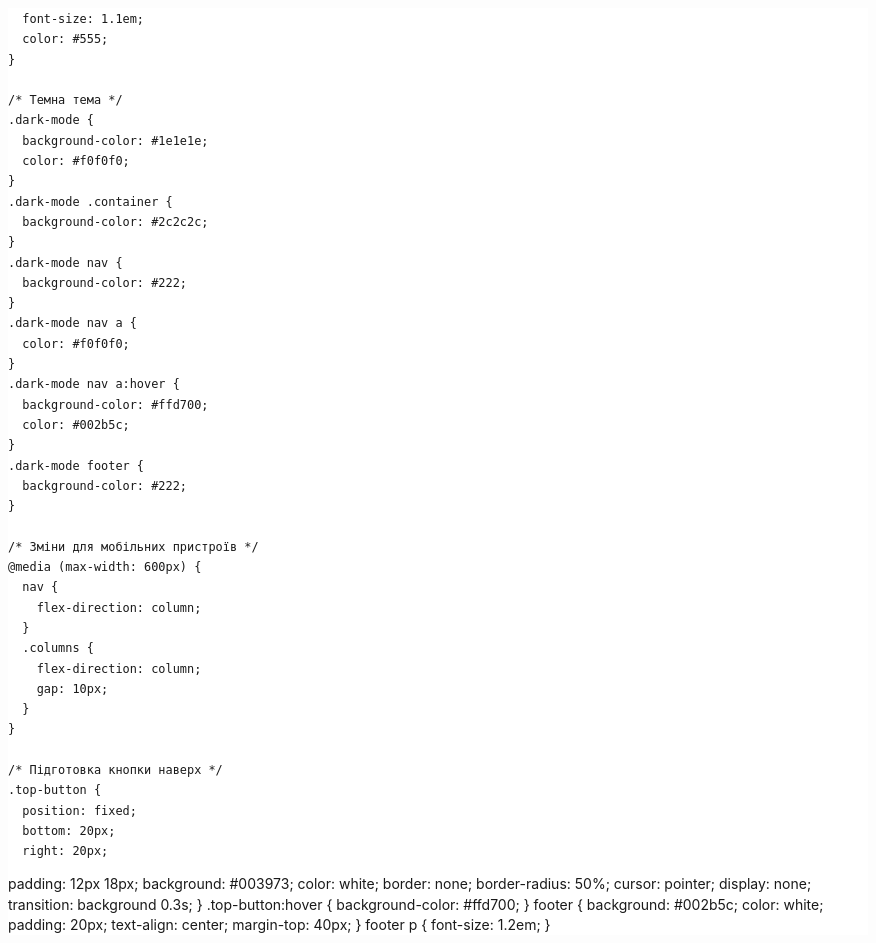       font-size: 1.1em;
      color: #555;
    }

    /* Темна тема */
    .dark-mode {
      background-color: #1e1e1e;
      color: #f0f0f0;
    }
    .dark-mode .container {
      background-color: #2c2c2c;
    }
    .dark-mode nav {
      background-color: #222;
    }
    .dark-mode nav a {
      color: #f0f0f0;
    }
    .dark-mode nav a:hover {
      background-color: #ffd700;
      color: #002b5c;
    }
    .dark-mode footer {
      background-color: #222;
    }

    /* Зміни для мобільних пристроїв */
    @media (max-width: 600px) {
      nav {
        flex-direction: column;
      }
      .columns {
        flex-direction: column;
        gap: 10px;
      }
    }

    /* Підготовка кнопки наверх */
    .top-button {
      position: fixed;
      bottom: 20px;
      right: 20px;
padding: 12px 18px;
      background: #003973;
      color: white;
      border: none;
      border-radius: 50%;
      cursor: pointer;
      display: none;
      transition: background 0.3s;
    }
    .top-button:hover {
      background-color: #ffd700;
    }
footer {
      background: #002b5c;
      color: white;
      padding: 20px;
      text-align: center;
      margin-top: 40px;
    }
    footer p {
      font-size: 1.2em;
    }
